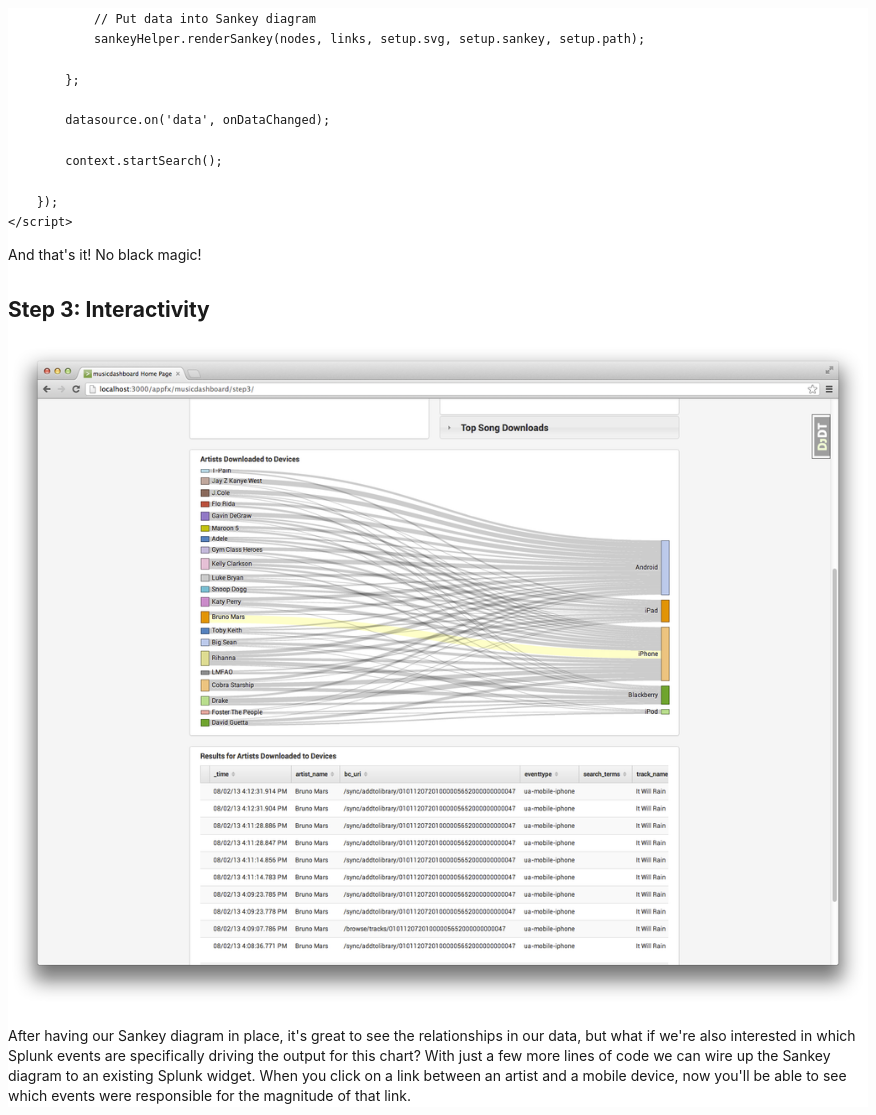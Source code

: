 
                // Put data into Sankey diagram
                sankeyHelper.renderSankey(nodes, links, setup.svg, setup.sankey, setup.path);

            };

            datasource.on('data', onDataChanged);

            context.startSearch();

        });
    </script>

And that's it! No black magic!



## Step 3: Interactivity
![Interactivity](step3.png)

After having our Sankey diagram in place, it's great to see the relationships 
in our data, but what if we're also interested in which Splunk events are 
specifically driving the output for this chart? With just a few more lines of 
code we can wire up the Sankey diagram to an existing Splunk widget. When you 
click on a link between an artist and a mobile device, now you'll be able to 
see which events were responsible for the magnitude of that link.

